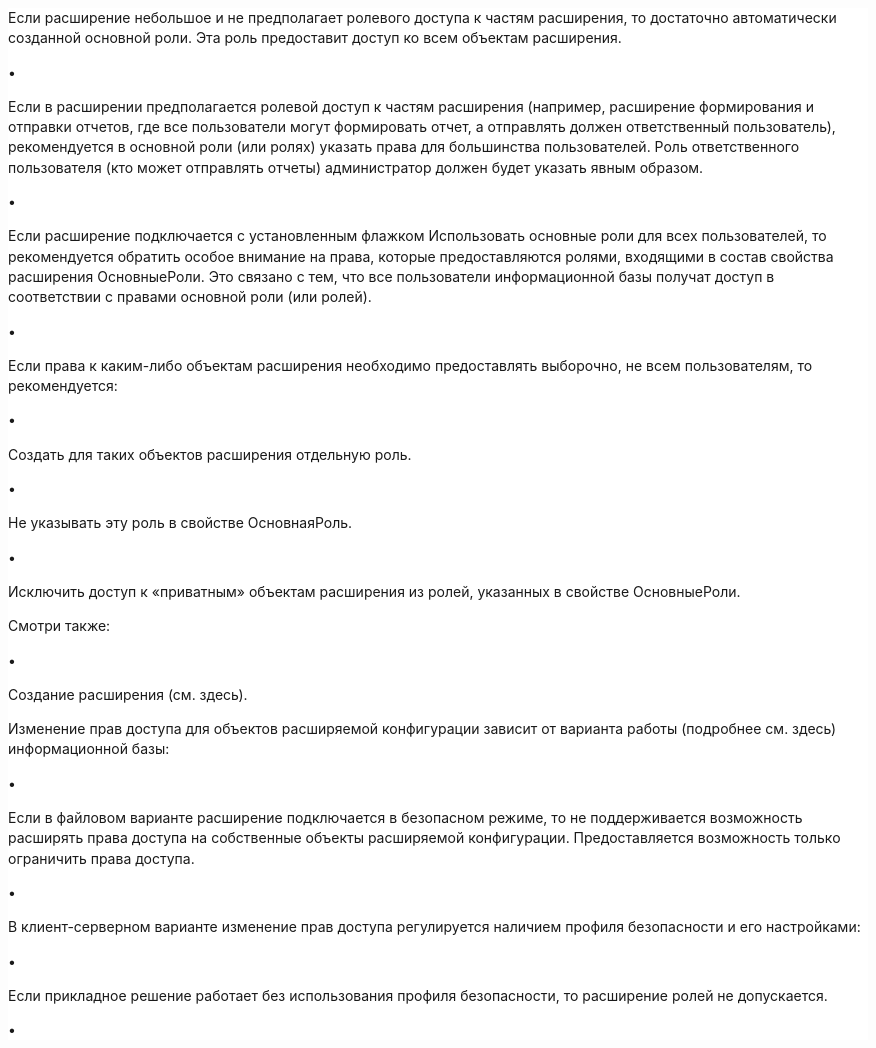 Если расширение небольшое и не предполагает ролевого доступа к частям расширения, то достаточно автоматически созданной основной роли. Эта роль предоставит доступ ко всем объектам расширения.

•

Если в расширении предполагается ролевой доступ к частям расширения (например, расширение формирования и отправки отчетов, где все пользователи могут формировать отчет, а отправлять должен ответственный пользователь), рекомендуется в основной роли (или ролях) указать права для большинства пользователей. Роль ответственного пользователя (кто может отправлять отчеты) администратор должен будет указать явным образом.

•

Если расширение подключается с установленным флажком Использовать основные роли для всех пользователей, то рекомендуется обратить особое внимание на права, которые предоставляются ролями, входящими в состав свойства расширения ОсновныеРоли. Это связано с тем, что все пользователи информационной базы получат доступ в соответствии с правами основной роли (или ролей).

•

Если права к каким-либо объектам расширения необходимо предоставлять выборочно, не всем пользователям, то рекомендуется:

•

Создать для таких объектов расширения отдельную роль.

•

Не указывать эту роль в свойстве ОсновнаяРоль.

•

Исключить доступ к «приватным» объектам расширения из ролей, указанных в свойстве ОсновныеРоли.

Смотри также:

•

Создание расширения (см. здесь).

Изменение прав доступа для объектов расширяемой конфигурации зависит от варианта работы (подробнее см. здесь) информационной базы:

•

Если в файловом варианте расширение подключается в безопасном режиме, то не поддерживается возможность расширять права доступа на собственные объекты расширяемой конфигурации. Предоставляется возможность только ограничить права доступа.

•

В клиент-серверном варианте изменение прав доступа регулируется наличием профиля безопасности и его настройками:

•

Если прикладное решение работает без использования профиля безопасности, то расширение ролей не допускается.

•
